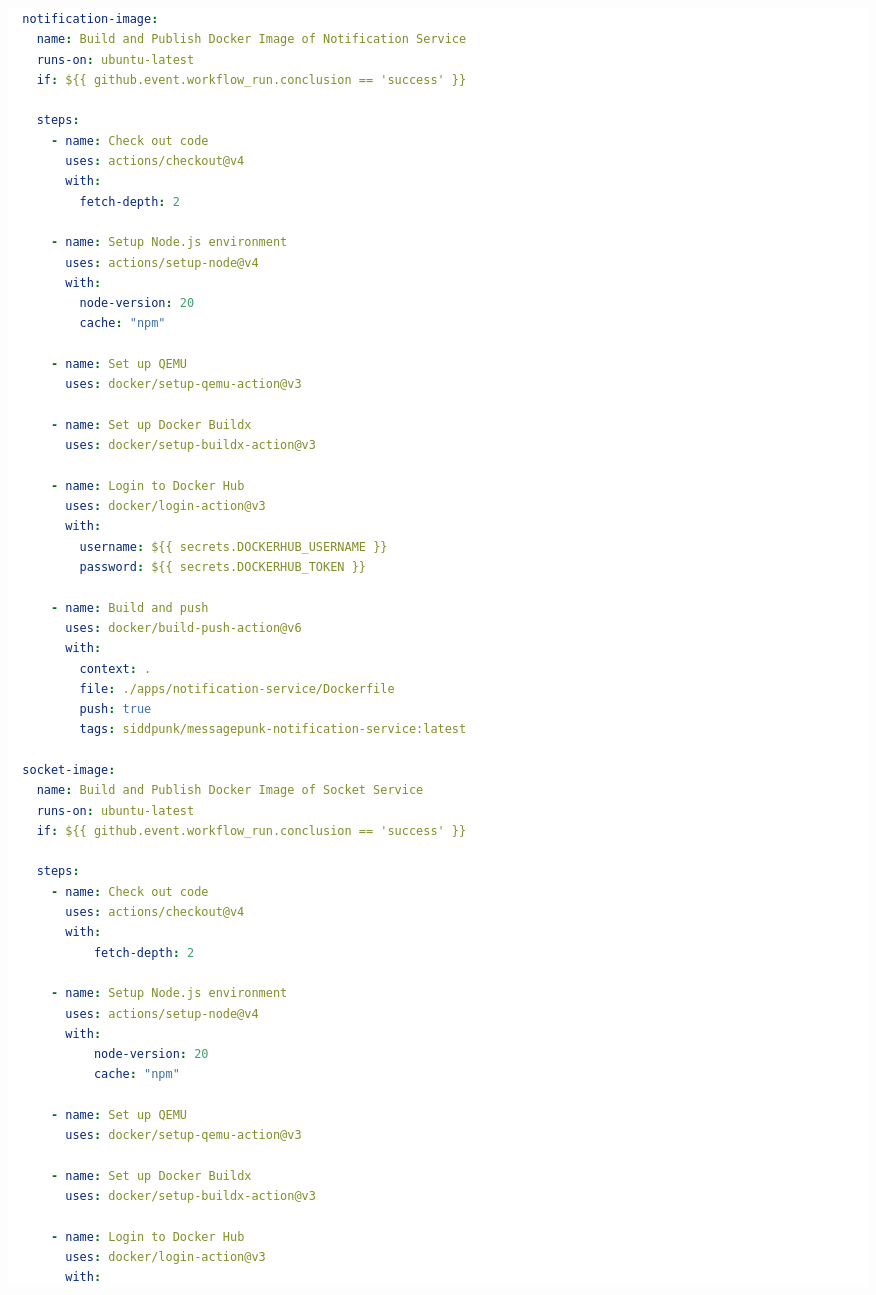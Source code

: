 ```yaml
  notification-image:
    name: Build and Publish Docker Image of Notification Service
    runs-on: ubuntu-latest
    if: ${{ github.event.workflow_run.conclusion == 'success' }}

    steps:
      - name: Check out code
        uses: actions/checkout@v4
        with:
          fetch-depth: 2

      - name: Setup Node.js environment
        uses: actions/setup-node@v4
        with:
          node-version: 20
          cache: "npm"

      - name: Set up QEMU
        uses: docker/setup-qemu-action@v3

      - name: Set up Docker Buildx
        uses: docker/setup-buildx-action@v3

      - name: Login to Docker Hub
        uses: docker/login-action@v3
        with:
          username: ${{ secrets.DOCKERHUB_USERNAME }}
          password: ${{ secrets.DOCKERHUB_TOKEN }}

      - name: Build and push
        uses: docker/build-push-action@v6
        with:
          context: .
          file: ./apps/notification-service/Dockerfile
          push: true
          tags: siddpunk/messagepunk-notification-service:latest

  socket-image:
    name: Build and Publish Docker Image of Socket Service
    runs-on: ubuntu-latest
    if: ${{ github.event.workflow_run.conclusion == 'success' }}

    steps:
      - name: Check out code
        uses: actions/checkout@v4
        with:
            fetch-depth: 2

      - name: Setup Node.js environment
        uses: actions/setup-node@v4
        with:
            node-version: 20
            cache: "npm"

      - name: Set up QEMU
        uses: docker/setup-qemu-action@v3

      - name: Set up Docker Buildx
        uses: docker/setup-buildx-action@v3

      - name: Login to Docker Hub
        uses: docker/login-action@v3
        with:
```